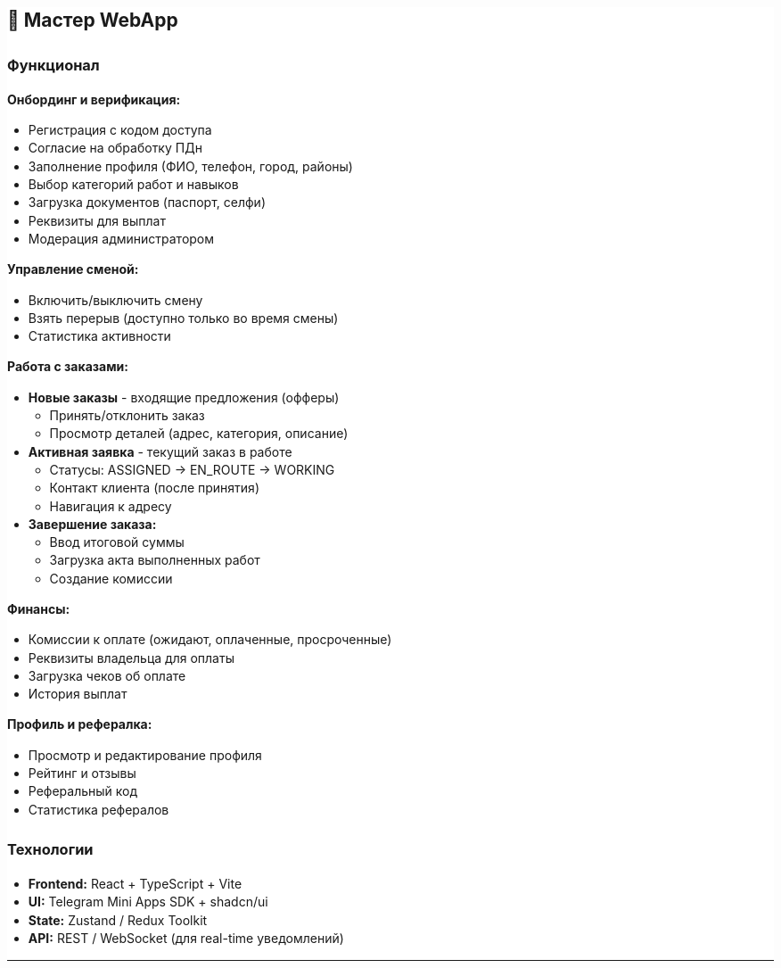 
## 🔧 Мастер WebApp

### Функционал

**Онбординг и верификация:**
- Регистрация с кодом доступа
- Согласие на обработку ПДн
- Заполнение профиля (ФИО, телефон, город, районы)
- Выбор категорий работ и навыков
- Загрузка документов (паспорт, селфи)
- Реквизиты для выплат
- Модерация администратором

**Управление сменой:**
- Включить/выключить смену
- Взять перерыв (доступно только во время смены)
- Статистика активности

**Работа с заказами:**
- **Новые заказы** - входящие предложения (офферы)
  - Принять/отклонить заказ
  - Просмотр деталей (адрес, категория, описание)
- **Активная заявка** - текущий заказ в работе
  - Статусы: ASSIGNED → EN_ROUTE → WORKING
  - Контакт клиента (после принятия)
  - Навигация к адресу
- **Завершение заказа:**
  - Ввод итоговой суммы
  - Загрузка акта выполненных работ
  - Создание комиссии

**Финансы:**
- Комиссии к оплате (ожидают, оплаченные, просроченные)
- Реквизиты владельца для оплаты
- Загрузка чеков об оплате
- История выплат

**Профиль и рефералка:**
- Просмотр и редактирование профиля
- Рейтинг и отзывы
- Реферальный код
- Статистика рефералов

### Технологии

- **Frontend:** React + TypeScript + Vite
- **UI:** Telegram Mini Apps SDK + shadcn/ui
- **State:** Zustand / Redux Toolkit
- **API:** REST / WebSocket (для real-time уведомлений)

---
